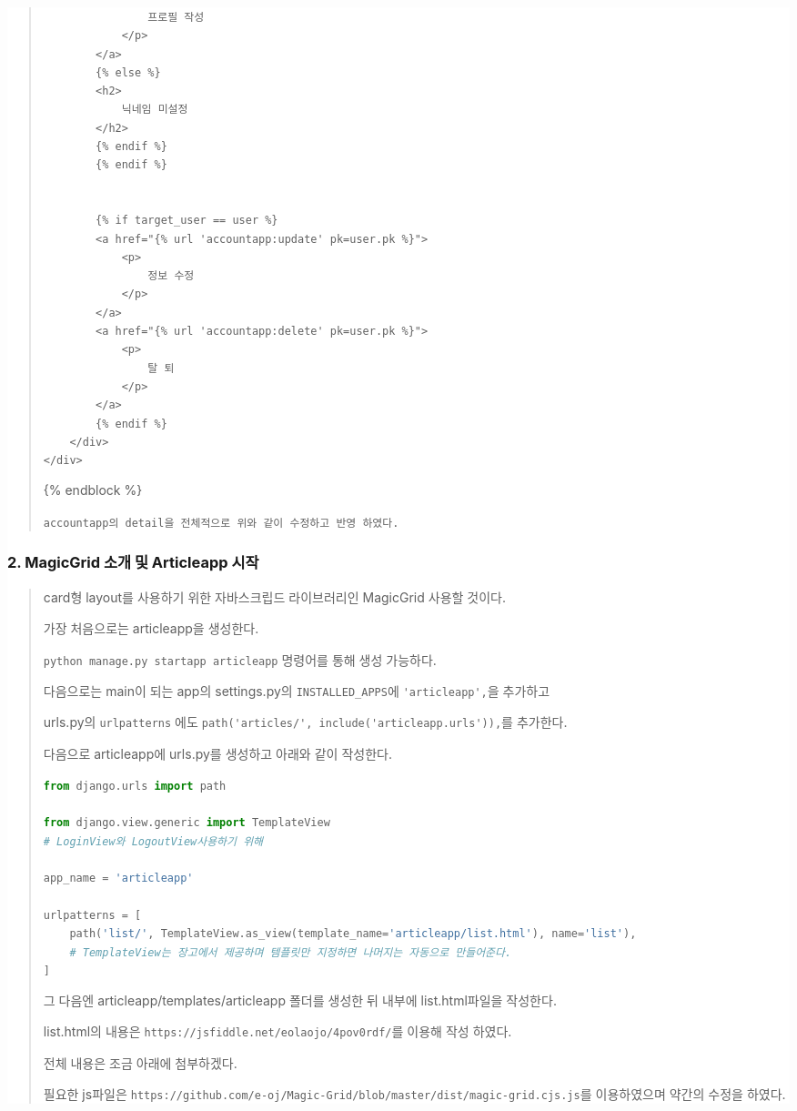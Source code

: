 >                     프로필 작성
>                 </p>
>             </a>
>             {% else %}
>             <h2>
>                 닉네임 미설정
>             </h2>
>             {% endif %}
>             {% endif %}
>             
>             
>             {% if target_user == user %}
>             <a href="{% url 'accountapp:update' pk=user.pk %}">
>                 <p>
>                     정보 수정
>                 </p>
>             </a>
>             <a href="{% url 'accountapp:delete' pk=user.pk %}">
>                 <p>
>                     탈 퇴
>                 </p>
>             </a>
>             {% endif %}
>         </div>
>     </div>
> 
> {% endblock %}
> ```
> accountapp의 detail을 전체적으로 위와 같이 수정하고 반영 하였다.
> 
### 2. MagicGrid 소개 및 Articleapp 시작
> card형 layout를 사용하기 위한 자바스크립드 라이브러리인 MagicGrid 사용할 것이다.
> 
> 가장 처음으로는 articleapp을 생성한다.
> 
> ```python manage.py startapp articleapp``` 명령어를 통해 생성 가능하다.
> 
> 다음으로는 main이 되는 app의 settings.py의 ```INSTALLED_APPS```에 ```'articleapp',```을 추가하고
> 
> urls.py의 ```urlpatterns``` 에도 ```path('articles/', include('articleapp.urls')),```를 추가한다.
> 
> 다음으로 articleapp에 urls.py를 생성하고 아래와 같이 작성한다.
> ```Python
> from django.urls import path
> 
> from django.view.generic import TemplateView
> # LoginView와 LogoutView사용하기 위해
> 
> app_name = 'articleapp'
> 
> urlpatterns = [
>     path('list/', TemplateView.as_view(template_name='articleapp/list.html'), name='list'),
>     # TemplateView는 장고에서 제공하며 템플릿만 지정하면 나머지는 자동으로 만들어준다.
> ]
> ```
> 그 다음엔 articleapp/templates/articleapp 폴더를 생성한 뒤 내부에 list.html파일을 작성한다.
> 
> list.html의 내용은 ```https://jsfiddle.net/eolaojo/4pov0rdf/```를 이용해 작성 하였다.
> 
> 전체 내용은 조금 아래에 첨부하겠다.
> 
> 필요한 js파일은 ```https://github.com/e-oj/Magic-Grid/blob/master/dist/magic-grid.cjs.js```를 이용하였으며 약간의 수정을 하였다.